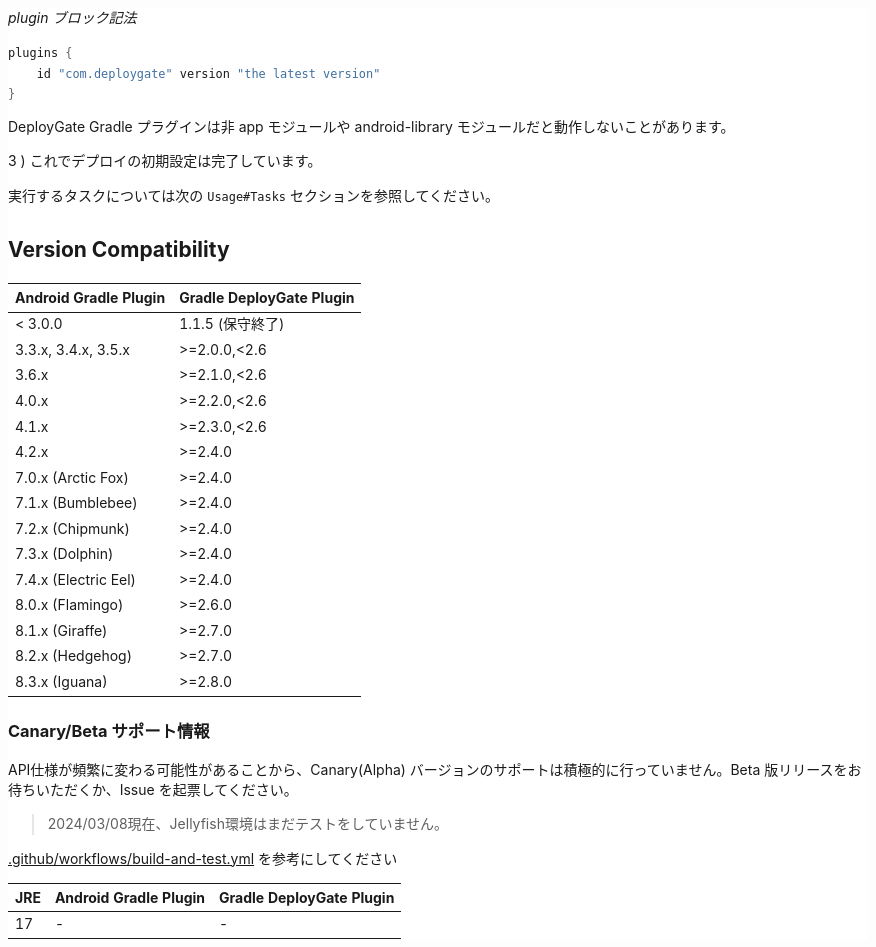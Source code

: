 *plugin ブロック記法*

```groovy
plugins {
    id "com.deploygate" version "the latest version"
}
```

DeployGate Gradle プラグインは非 app モジュールや android-library モジュールだと動作しないことがあります。

3 ) これでデプロイの初期設定は完了しています。

実行するタスクについては次の `Usage#Tasks` セクションを参照してください。

## Version Compatibility

| Android Gradle Plugin | Gradle DeployGate Plugin |
|:----------------------|:-------------------------|
| < 3.0.0               | 1.1.5 (保守終了)           |
| 3.3.x, 3.4.x, 3.5.x   | \>=2.0.0,\<2.6           |
| 3.6.x                 | \>=2.1.0,\<2.6           |
| 4.0.x                 | \>=2.2.0,\<2.6           |
| 4.1.x                 | \>=2.3.0,\<2.6           |
| 4.2.x                 | \>=2.4.0                 |
| 7.0.x (Arctic Fox)    | \>=2.4.0                 |
| 7.1.x (Bumblebee)     | \>=2.4.0                 |
| 7.2.x (Chipmunk)      | \>=2.4.0                 |
| 7.3.x (Dolphin)       | \>=2.4.0                 |
| 7.4.x (Electric Eel)  | \>=2.4.0                 |
| 8.0.x (Flamingo)      | \>=2.6.0                 |
| 8.1.x (Giraffe)       | \>=2.7.0                 |
| 8.2.x (Hedgehog)      | \>=2.7.0                 |
| 8.3.x (Iguana)        | \>=2.8.0                 |

### Canary/Beta サポート情報

API仕様が頻繁に変わる可能性があることから、Canary(Alpha) バージョンのサポートは積極的に行っていません。Beta 版リリースをお待ちいただくか、Issue を起票してください。

> 2024/03/08現在、Jellyfish環境はまだテストをしていません。

 [.github/workflows/build-and-test.yml](./.github/workflows/build-and-test.yml) を参考にしてください

| JRE | Android Gradle Plugin    | Gradle DeployGate Plugin |
|:----|:-------------------------|:-------------------------|
| 17  | - | -    |
